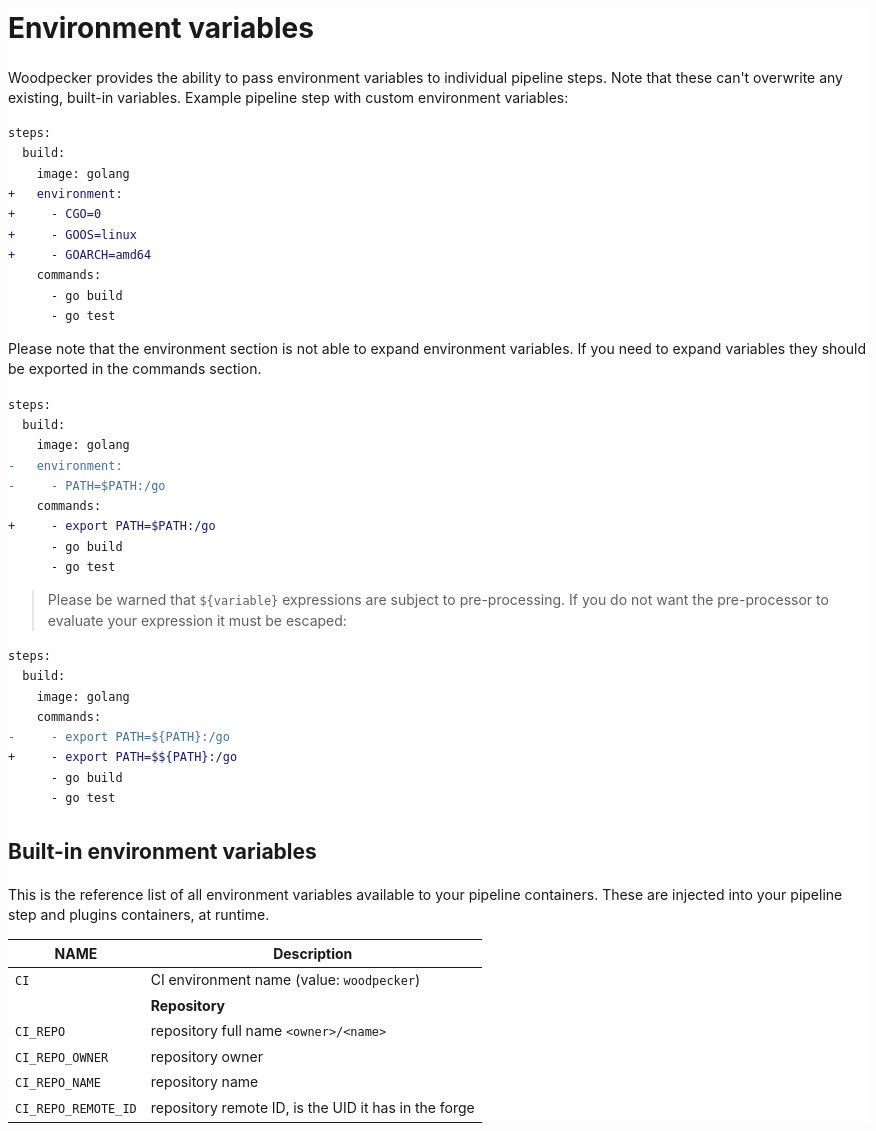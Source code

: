 # Environment variables

Woodpecker provides the ability to pass environment variables to individual pipeline steps. Note that these can't overwrite any existing, built-in variables. Example pipeline step with custom environment variables:

```diff
steps:
  build:
    image: golang
+   environment:
+     - CGO=0
+     - GOOS=linux
+     - GOARCH=amd64
    commands:
      - go build
      - go test
```

Please note that the environment section is not able to expand environment variables. If you need to expand variables they should be exported in the commands section.

```diff
steps:
  build:
    image: golang
-   environment:
-     - PATH=$PATH:/go
    commands:
+     - export PATH=$PATH:/go
      - go build
      - go test
```

> Please be warned that `${variable}` expressions are subject to pre-processing. If you do not want the pre-processor to evaluate your expression it must be escaped:

```diff
steps:
  build:
    image: golang
    commands:
-     - export PATH=${PATH}:/go
+     - export PATH=$${PATH}:/go
      - go build
      - go test
```

## Built-in environment variables

This is the reference list of all environment variables available to your pipeline containers. These are injected into your pipeline step and plugins containers, at runtime.

| NAME                             | Description                                                                                           |
| -------------------------------- | ----------------------------------------------------------------------------------------------------- |
| `CI`                             | CI environment name (value: `woodpecker`)                                                             |
|                                  | **Repository**                                                                                        |
| `CI_REPO`                        | repository full name `<owner>/<name>`                                                                 |
| `CI_REPO_OWNER`                  | repository owner                                                                                      |
| `CI_REPO_NAME`                   | repository name                                                                                       |
| `CI_REPO_REMOTE_ID`              | repository remote ID, is the UID it has in the forge                                                  |